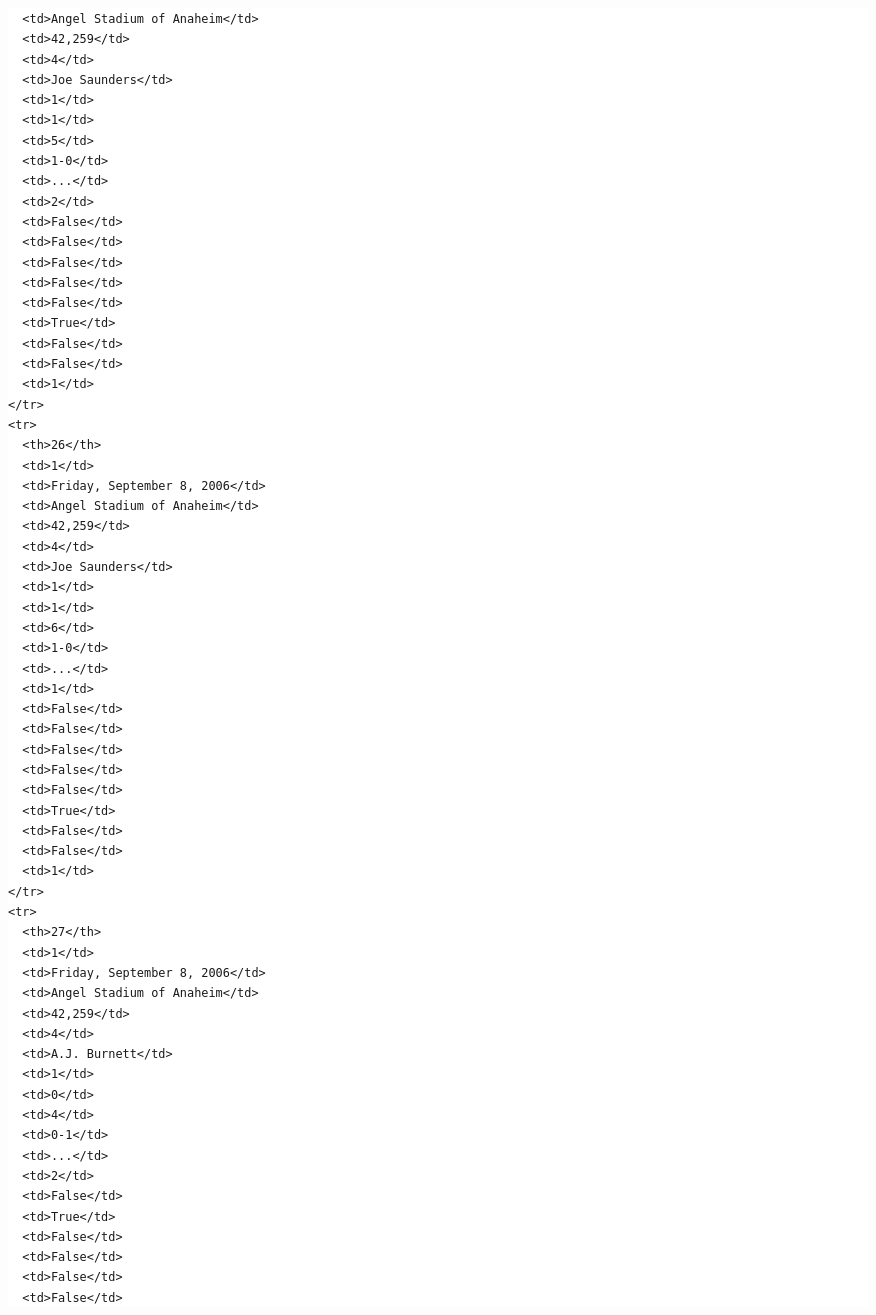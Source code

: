       <td>Angel Stadium of Anaheim</td>
      <td>42,259</td>
      <td>4</td>
      <td>Joe Saunders</td>
      <td>1</td>
      <td>1</td>
      <td>5</td>
      <td>1-0</td>
      <td>...</td>
      <td>2</td>
      <td>False</td>
      <td>False</td>
      <td>False</td>
      <td>False</td>
      <td>False</td>
      <td>True</td>
      <td>False</td>
      <td>False</td>
      <td>1</td>
    </tr>
    <tr>
      <th>26</th>
      <td>1</td>
      <td>Friday, September 8, 2006</td>
      <td>Angel Stadium of Anaheim</td>
      <td>42,259</td>
      <td>4</td>
      <td>Joe Saunders</td>
      <td>1</td>
      <td>1</td>
      <td>6</td>
      <td>1-0</td>
      <td>...</td>
      <td>1</td>
      <td>False</td>
      <td>False</td>
      <td>False</td>
      <td>False</td>
      <td>False</td>
      <td>True</td>
      <td>False</td>
      <td>False</td>
      <td>1</td>
    </tr>
    <tr>
      <th>27</th>
      <td>1</td>
      <td>Friday, September 8, 2006</td>
      <td>Angel Stadium of Anaheim</td>
      <td>42,259</td>
      <td>4</td>
      <td>A.J. Burnett</td>
      <td>1</td>
      <td>0</td>
      <td>4</td>
      <td>0-1</td>
      <td>...</td>
      <td>2</td>
      <td>False</td>
      <td>True</td>
      <td>False</td>
      <td>False</td>
      <td>False</td>
      <td>False</td>